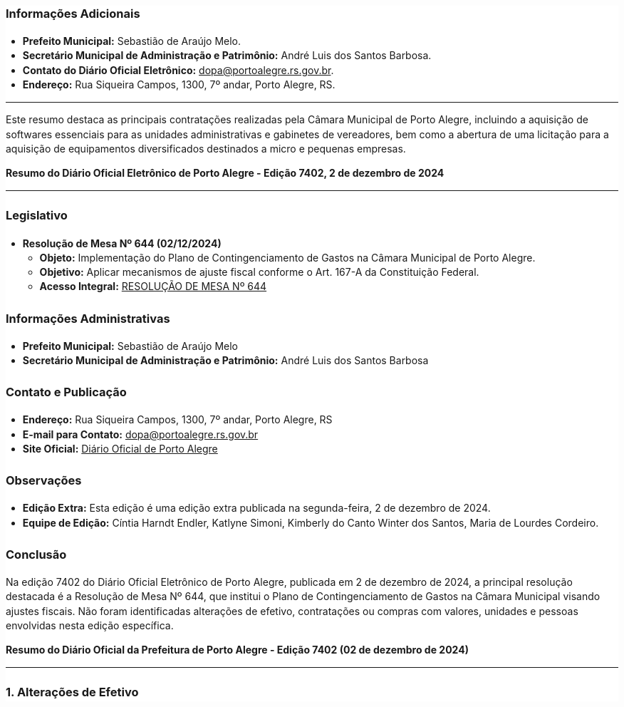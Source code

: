 
### **Informações Adicionais**

- **Prefeito Municipal:** Sebastião de Araújo Melo.
- **Secretário Municipal de Administração e Patrimônio:** André Luis dos Santos Barbosa.
- **Contato do Diário Oficial Eletrônico:** dopa@portoalegre.rs.gov.br.
- **Endereço:** Rua Siqueira Campos, 1300, 7º andar, Porto Alegre, RS.

---

Este resumo destaca as principais contratações realizadas pela Câmara Municipal de Porto Alegre, incluindo a aquisição de softwares essenciais para as unidades administrativas e gabinetes de vereadores, bem como a abertura de uma licitação para a aquisição de equipamentos diversificados destinados a micro e pequenas empresas.

**Resumo do Diário Oficial Eletrônico de Porto Alegre - Edição 7402, 2 de dezembro de 2024**

---

### **Legislativo**
- **Resolução de Mesa Nº 644 (02/12/2024)**
  - **Objeto:** Implementação do Plano de Contingenciamento de Gastos na Câmara Municipal de Porto Alegre.
  - **Objetivo:** Aplicar mecanismos de ajuste fiscal conforme o Art. 167-A da Constituição Federal.
  - **Acesso Integral:** [RESOLUÇÃO DE MESA Nº 644](http://dopaonlineupload.procempa.com.br/dopaonlineupload/5443_cl_511895_1.pdf)

### **Informações Administrativas**
- **Prefeito Municipal:** Sebastião de Araújo Melo
- **Secretário Municipal de Administração e Patrimônio:** André Luis dos Santos Barbosa

### **Contato e Publicação**
- **Endereço:** Rua Siqueira Campos, 1300, 7º andar, Porto Alegre, RS
- **E-mail para Contato:** dopa@portoalegre.rs.gov.br
- **Site Oficial:** [Diário Oficial de Porto Alegre](http://www.portoalegre.rs.gov.br/dopa)

### **Observações**
- **Edição Extra:** Esta edição é uma edição extra publicada na segunda-feira, 2 de dezembro de 2024.
- **Equipe de Edição:** Cíntia Harndt Endler, Katlyne Simoni, Kimberly do Canto Winter dos Santos, Maria de Lourdes Cordeiro.

### **Conclusão**
Na edição 7402 do Diário Oficial Eletrônico de Porto Alegre, publicada em 2 de dezembro de 2024, a principal resolução destacada é a Resolução de Mesa Nº 644, que institui o Plano de Contingenciamento de Gastos na Câmara Municipal visando ajustes fiscais. Não foram identificadas alterações de efetivo, contratações ou compras com valores, unidades e pessoas envolvidas nesta edição específica.

**Resumo do Diário Oficial da Prefeitura de Porto Alegre - Edição 7402 (02 de dezembro de 2024)**

---

### 1. **Alterações de Efetivo**
